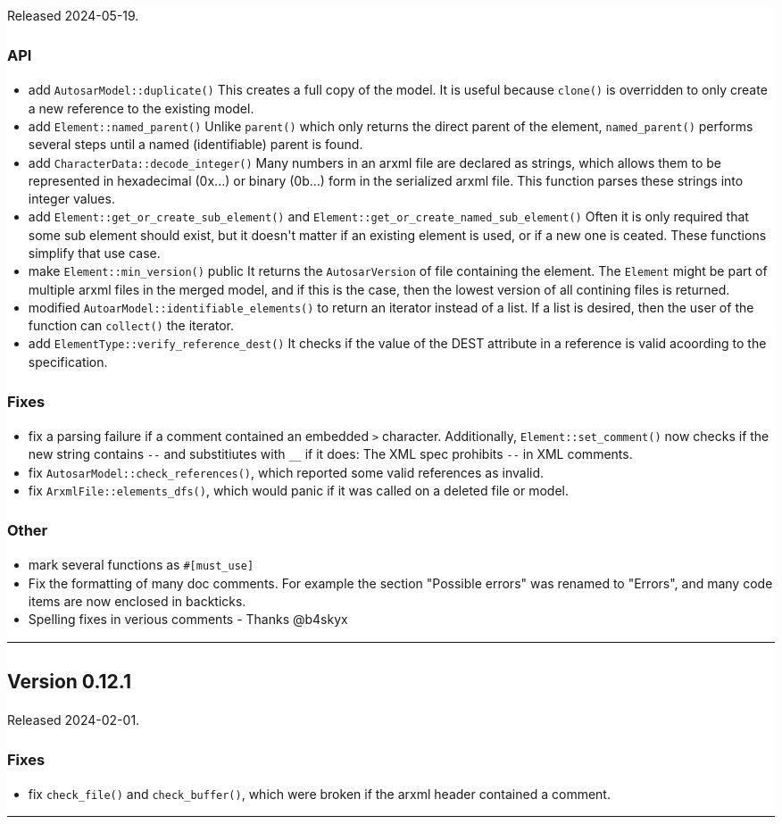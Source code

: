 Released 2024-05-19.

### API

- add `AutosarModel::duplicate()`
    This creates a full copy of the model. It is useful because `clone()` is overridden to only create a new reference to the existing model.
- add `Element::named_parent()`
    Unlike `parent()` which only returns the direct parent of the element, `named_parent()` performs several steps until a named (identifiable) parent is found.
- add `CharacterData::decode_integer()`
    Many numbers in an arxml file are declared as strings, which allows them to be represented in hexadecimal (0x...) or binary (0b...) form in the serialized arxml file. This function parses these strings into integer values.
- add `Element::get_or_create_sub_element()` and `Element::get_or_create_named_sub_element()`
    Often it is only required that some sub element should exist, but it doesn't matter if an existing element is used, or if a new one is ceated. These functions simplify that use case.
- make `Element::min_version()` public
    It returns the `AutosarVersion` of file containing the element. The `Element` might be part of multiple arxml files in the merged model, and if this is the case, then the lowest version of all contining files is returned.
- modified `AutoarModel::identifiable_elements()` to return an iterator instead of a list.
    If a list is desired, then the user of the function can `collect()` the iterator.
- add `ElementType::verify_reference_dest()`
    It checks if the value of the DEST attribute in a reference is valid acoording to the specification.

### Fixes

- fix a parsing failure if a comment contained an embedded `>` character. Additionally, `Element::set_comment()` now checks if the new string contains `--` and substitiutes with `__` if it does: The XML spec prohibits `--` in XML comments.
- fix `AutosarModel::check_references()`, which reported some valid references as invalid.
- fix `ArxmlFile::elements_dfs()`, which would panic if it was called on a deleted file or model.

### Other

- mark several functions as `#[must_use]`
- Fix the formatting of many doc comments. For example the section "Possible errors" was renamed to "Errors", and many code items are now enclosed in backticks.
- Spelling fixes in verious comments - Thanks @b4skyx

---

## Version 0.12.1

Released 2024-02-01.

### Fixes

- fix `check_file()` and `check_buffer()`, which were broken if the arxml header contained a comment.

---